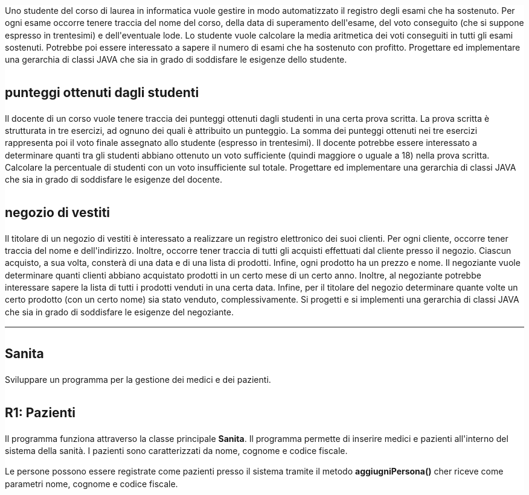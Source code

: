 Uno studente del corso di laurea in informatica vuole gestire in modo automatizzato il registro degli esami che ha sostenuto. Per ogni esame occorre tenere traccia del nome del corso, della data di superamento dell'esame, del voto conseguito (che si suppone espresso in trentesimi) e dell'eventuale lode. 
Lo studente vuole calcolare la media aritmetica dei voti conseguiti in tutti gli esami sostenuti. Potrebbe poi essere interessato a sapere il numero di esami che ha sostenuto con profitto. 
Progettare ed implementare una gerarchia di classi JAVA che sia in grado di soddisfare le esigenze dello studente.

## punteggi ottenuti dagli studenti 

Il docente di un corso vuole tenere traccia dei punteggi ottenuti dagli studenti in una certa prova scritta. 
La prova scritta è strutturata in tre esercizi, ad ognuno dei quali è attribuito un punteggio. 
La somma dei punteggi ottenuti nei tre esercizi rappresenta poi il voto finale assegnato allo studente (espresso in trentesimi). Il docente potrebbe essere interessato a determinare quanti tra gli studenti abbiano ottenuto un voto sufficiente (quindi maggiore o uguale a 18) nella prova scritta. 
Calcolare la percentuale di studenti con un voto insufficiente sul totale. 
Progettare ed implementare una gerarchia di classi JAVA che sia in grado di soddisfare le esigenze del docente.

## negozio di vestiti

Il titolare di un negozio di vestiti è interessato a realizzare un registro elettronico dei suoi clienti.
Per ogni cliente, occorre tener traccia del nome e dell'indirizzo. Inoltre, occorre tener traccia di tutti gli acquisti effettuati dal cliente presso il negozio. Ciascun acquisto, a sua volta, consterà di una data e di una lista di prodotti. Infine, ogni prodotto ha un prezzo e nome. 
Il negoziante vuole determinare quanti clienti abbiano acquistato prodotti in un certo
mese di un certo anno. 
Inoltre, al negoziante potrebbe interessare sapere la lista di tutti i prodotti
venduti in una certa data. Infine, per il titolare del negozio determinare quante volte un certo prodotto (con un certo nome) sia stato venduto, complessivamente. 
Si progetti e si implementi una gerarchia di classi JAVA che sia in grado di soddisfare le esigenze del negoziante.

---

## Sanita


Sviluppare un programma per la gestione dei medici e dei pazienti.

## R1: Pazienti


Il programma funziona attraverso la classe principale __Sanita__. Il programma permette di
inserire medici e pazienti all'interno del sistema della sanit&agrave;.
I pazienti sono caratterizzati da nome, cognome e codice fiscale.

Le persone possono essere registrate come pazienti presso il sistema
tramite il metodo __aggiugniPersona()__
cher riceve come parametri nome, cognome e codice fiscale.
